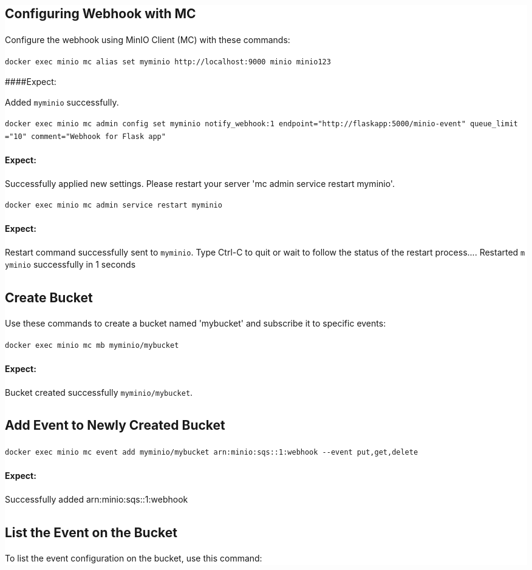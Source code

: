 ## Configuring Webhook with MC 
Configure the webhook using MinIO Client (MC) with these commands:

```
docker exec minio mc alias set myminio http://localhost:9000 minio minio123
```

####Expect:

Added `myminio` successfully.

```
docker exec minio mc admin config set myminio notify_webhook:1 endpoint="http://flaskapp:5000/minio-event" queue_limit="10" comment="Webhook for Flask app"
```

#### Expect:

Successfully applied new settings.
Please restart your server 'mc admin service restart myminio'.

```
docker exec minio mc admin service restart myminio
```

#### Expect:

Restart command successfully sent to `myminio`. Type Ctrl-C to quit or wait to follow the status of the restart process....
Restarted `myminio` successfully in 1 seconds

## Create Bucket

Use these commands to create a bucket named 'mybucket' and subscribe it to specific events:

```
docker exec minio mc mb myminio/mybucket
```

#### Expect:

Bucket created successfully `myminio/mybucket`.

## Add Event to Newly Created Bucket

```
docker exec minio mc event add myminio/mybucket arn:minio:sqs::1:webhook --event put,get,delete
```

#### Expect:

Successfully added arn:minio:sqs::1:webhook

## List the Event on the Bucket
To list the event configuration on the bucket, use this command:
